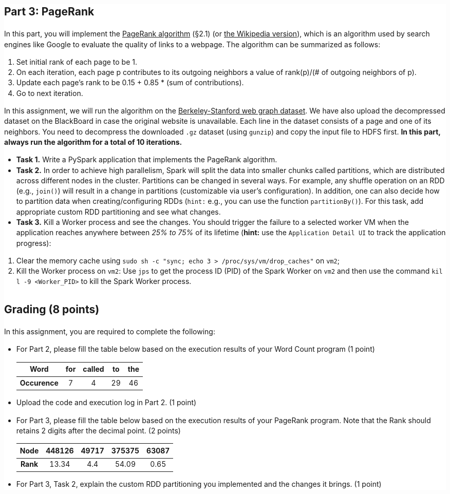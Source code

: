 ## Part 3: PageRank
In this part, you will implement the [PageRank algorithm](http://infolab.stanford.edu/~backrub/google.html) (§2.1) (or [the Wikipedia version](https://en.wikipedia.org/wiki/PageRank#Simplified_algorithm)), which is an algorithm used by search engines like Google to evaluate the quality of links to a webpage. The algorithm can be summarized as follows:
1. Set initial rank of each page to be 1.
2. On each iteration, each page p contributes to its outgoing neighbors a value of rank(p)/(# of outgoing neighbors of p).
3. Update each page’s rank to be 0.15 + 0.85 * (sum of contributions).
4. Go to next iteration.

In this assignment, we will run the algorithm on the [Berkeley-Stanford web graph dataset](https://snap.stanford.edu/data/web-BerkStan.html). We have also upload the decompressed dataset on the BlackBoard in case the original website is unavailable. Each line in the dataset consists of a page and one of its neighbors. You need to decompress the downloaded `.gz` dataset (using `gunzip`) and copy the input file to HDFS first. **In this part, always run the algorithm for a total of 10 iterations.**
- **Task 1.** Write a PySpark application that implements the PageRank algorithm.
- **Task 2.** In order to achieve high parallelism, Spark will split the data into smaller chunks called partitions, which are distributed across different nodes in the cluster. Partitions can be changed in several ways. For example, any shuffle operation on an RDD (e.g., `join()`) will result in a change in partitions (customizable via user’s configuration). In addition, one can also decide how to partition data when creating/configuring RDDs (`hint:` e.g., you can use the function `partitionBy()`). For this task, add appropriate custom RDD partitioning and see what changes.
- **Task 3.**  Kill a Worker process and see the changes. You should trigger the failure to a selected worker VM when the application reaches anywhere between *25% to 75%* of its lifetime (**hint:** use the `Application Detail UI` to track the application progress):
1. Clear the memory cache using `sudo sh -c "sync; echo 3 > /proc/sys/vm/drop_caches"` on `vm2`;
2. Kill the Worker process on `vm2`: Use `jps` to get the process ID (PID) of the Spark Worker on `vm2` and then use the command `kill -9 <Worker_PID>` to kill the Spark Worker process.

## Grading (8 points)
In this assignment, you are required to complete the following:
- For Part 2, please fill the table below based on the execution results of your Word Count program (1 point)

    |**Word**|for|called|to|the|
    |:--:|:--:|:--:|:--:|:--:|
    |**Occurence**|7|4|29|46|

- Upload the code and execution log in Part 2. (1 point)
- For Part 3, please fill the table below based on the execution results of your PageRank program. Note that the Rank should retains 2 digits after the decimal point. (2 points)

    |**Node**|448126|49717|375375|63087|
    |:--:|:--:|:--:|:--:|:--:|
    |**Rank**|13.34|4.4|54.09|0.65|

- For Part 3, Task 2, explain the custom RDD partitioning you implemented and the changes it brings. (1 point)
